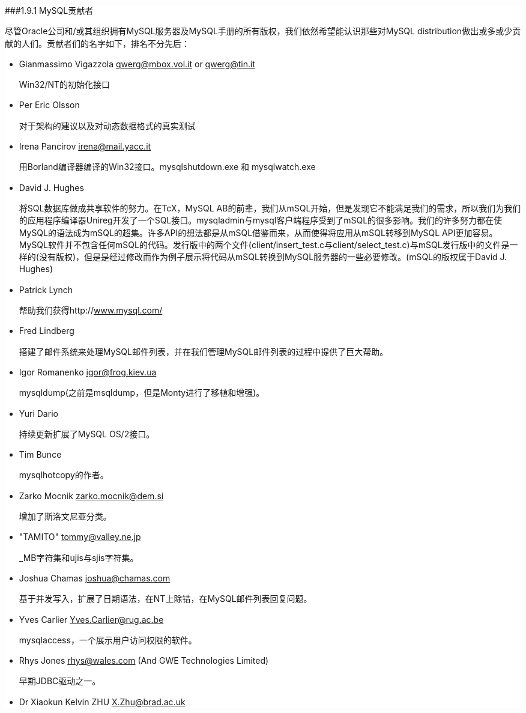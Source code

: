 ###1.9.1 MySQL贡献者

  尽管Oracle公司和/或其组织拥有MySQL服务器及MySQL手册的所有版权，我们依然希望能认识那些对MySQL distribution做出或多或少贡献的人们。贡献者们的名字如下，排名不分先后：
  
  - Gianmassimo Vigazzola <qwerg@mbox.vol.it> or <qwerg@tin.it>
  
    Win32/NT的初始化接口
    
  - Per Eric Olsson
  
    对于架构的建议以及对动态数据格式的真实测试
    
  - Irena Pancirov <irena@mail.yacc.it>
  
    用Borland编译器编译的Win32接口。mysqlshutdown.exe 和 mysqlwatch.exe
    
  - David J. Hughes
  
    将SQL数据库做成共享软件的努力。在TcX，MySQL AB的前辈，我们从mSQL开始，但是发现它不能满足我们的需求，所以我们为我们的应用程序编译器Unireg开发了一个SQL接口。mysqladmin与mysql客户端程序受到了mSQL的很多影响。我们的许多努力都在使MySQL的语法成为mSQL的超集。许多API的想法都是从mSQL借鉴而来，从而使得将应用从mSQL转移到MySQL API更加容易。MySQL软件并不包含任何mSQL的代码。发行版中的两个文件(client/insert_test.c与client/select_test.c)与mSQL发行版中的文件是一样的(没有版权)，但是是经过修改而作为例子展示将代码从mSQL转换到MySQL服务器的一些必要修改。(mSQL的版权属于David J. Hughes)
    
  - Patrick Lynch
  
    帮助我们获得http://www.mysql.com/
    
  - Fred Lindberg
  
    搭建了邮件系统来处理MySQL邮件列表，并在我们管理MySQL邮件列表的过程中提供了巨大帮助。
    
  - Igor Romanenko <igor@frog.kiev.ua>
  
    mysqldump(之前是msqldump，但是Monty进行了移植和增强)。
    
  - Yuri Dario
  
    持续更新扩展了MySQL OS/2接口。
    
  - Tim Bunce

    mysqlhotcopy的作者。

  - Zarko Mocnik <zarko.mocnik@dem.si>
  
    增加了斯洛文尼亚分类。
    
  - "TAMITO" <tommy@valley.ne.jp>
   
    _MB字符集和ujis与sjis字符集。
    
  - Joshua Chamas <joshua@chamas.com>
  
    基于并发写入，扩展了日期语法，在NT上除错，在MySQL邮件列表回复问题。
    
  - Yves Carlier <Yves.Carlier@rug.ac.be>
  
    mysqlaccess，一个展示用户访问权限的软件。
    
  - Rhys Jones <rhys@wales.com> (And GWE Technologies Limited)
  
    早期JDBC驱动之一。
    
  - Dr Xiaokun Kelvin ZHU <X.Zhu@brad.ac.uk>
  